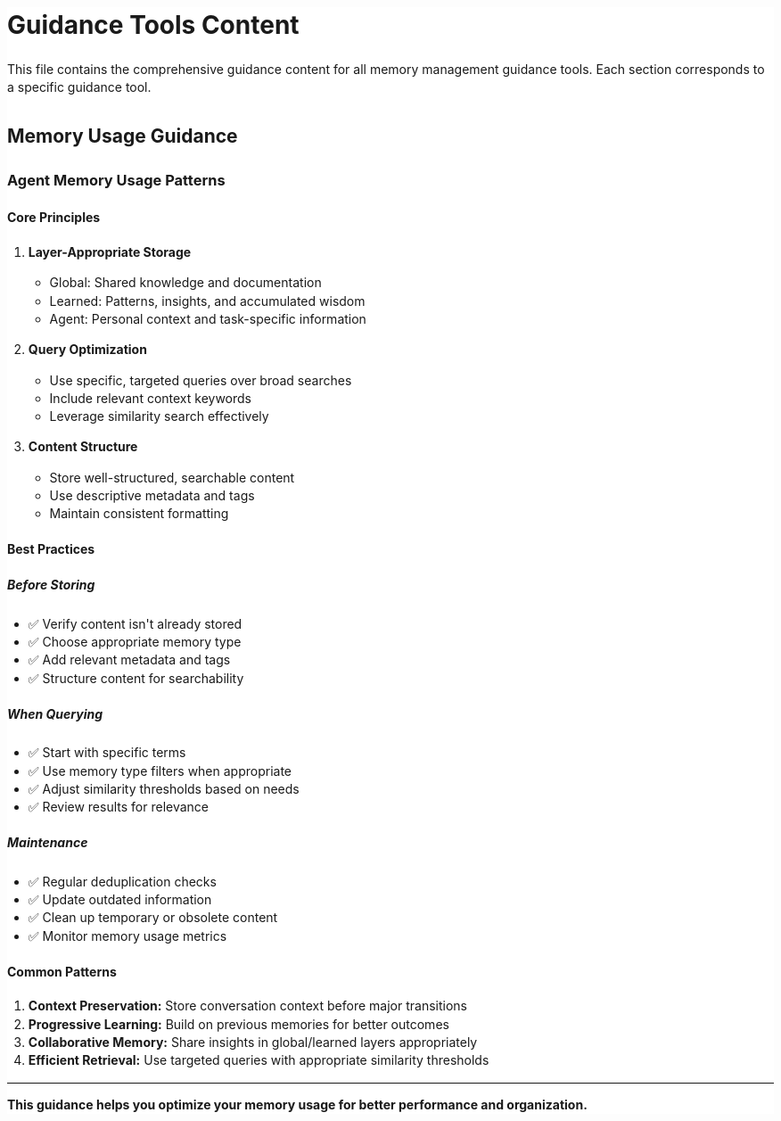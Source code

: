# Guidance Tools Content

This file contains the comprehensive guidance content for all memory management guidance tools. Each section corresponds to a specific guidance tool.

## Memory Usage Guidance

### Agent Memory Usage Patterns

#### Core Principles
1. **Layer-Appropriate Storage**
   - Global: Shared knowledge and documentation
   - Learned: Patterns, insights, and accumulated wisdom
   - Agent: Personal context and task-specific information

2. **Query Optimization**
   - Use specific, targeted queries over broad searches
   - Include relevant context keywords
   - Leverage similarity search effectively

3. **Content Structure**
   - Store well-structured, searchable content
   - Use descriptive metadata and tags
   - Maintain consistent formatting

#### Best Practices
##### Before Storing
- ✅ Verify content isn't already stored
- ✅ Choose appropriate memory type
- ✅ Add relevant metadata and tags
- ✅ Structure content for searchability

##### When Querying
- ✅ Start with specific terms
- ✅ Use memory type filters when appropriate
- ✅ Adjust similarity thresholds based on needs
- ✅ Review results for relevance

##### Maintenance
- ✅ Regular deduplication checks
- ✅ Update outdated information
- ✅ Clean up temporary or obsolete content
- ✅ Monitor memory usage metrics

#### Common Patterns
1. **Context Preservation:** Store conversation context before major transitions
2. **Progressive Learning:** Build on previous memories for better outcomes
3. **Collaborative Memory:** Share insights in global/learned layers appropriately
4. **Efficient Retrieval:** Use targeted queries with appropriate similarity thresholds

---
**This guidance helps you optimize your memory usage for better performance and organization.**
